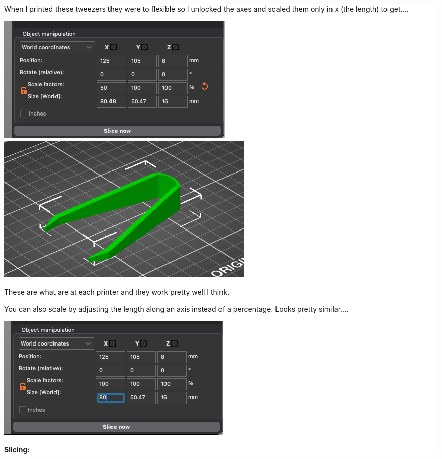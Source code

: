 When I printed these tweezers they were to flexible so I unlocked the axes and scaled them only in x (the length) to get....

<img src="../images/slicerImages/SlicerScaled50x.png" />

<img src="../images/slicerImages/Tweezers50x.png" />

These are what are at each printer and they work pretty well I think.

You can also scale by adjusting the length along an axis instead of a percentage. Looks pretty similar....

<img src="../images/slicerImages/SlicerScaledLength.png" />

**Slicing:**
